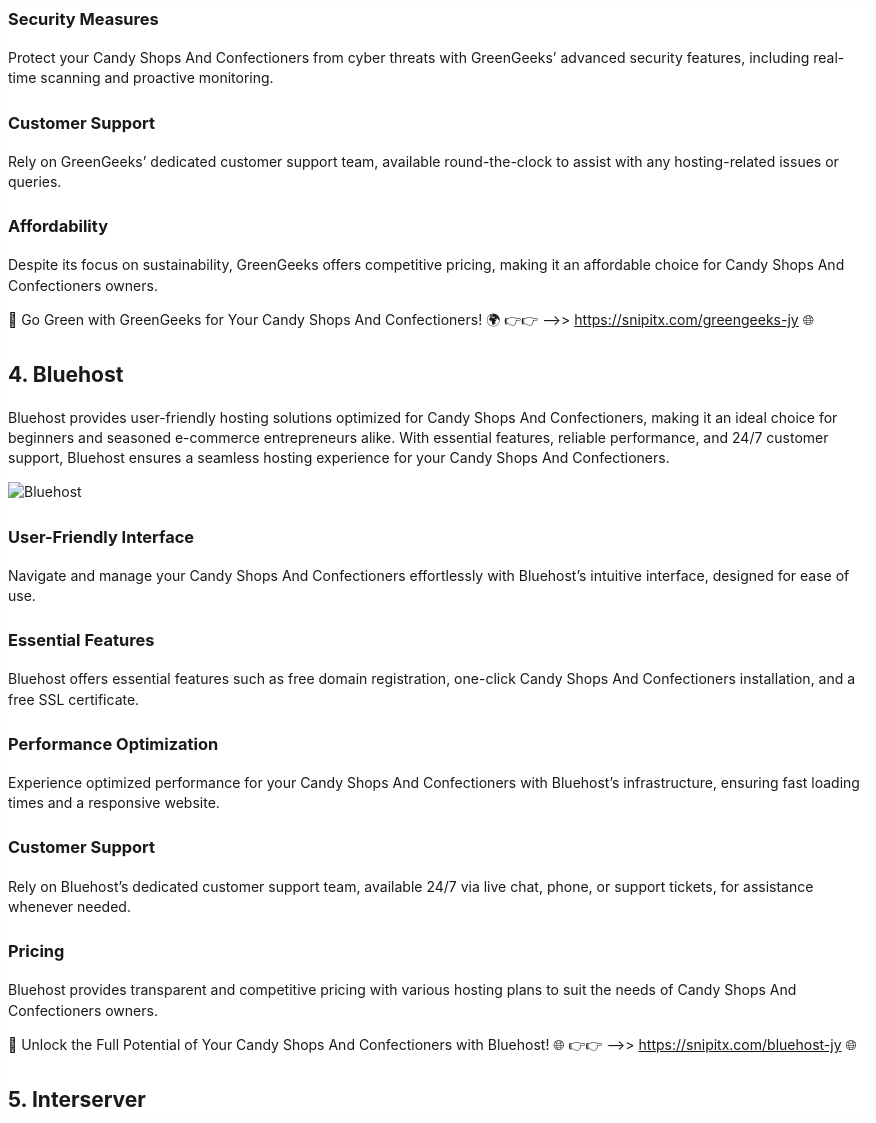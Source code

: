 ### Security Measures
Protect your Candy Shops And Confectioners from cyber threats with GreenGeeks’ advanced security features, including real-time scanning and proactive monitoring.

### Customer Support
Rely on GreenGeeks’ dedicated customer support team, available round-the-clock to assist with any hosting-related issues or queries.

### Affordability
Despite its focus on sustainability, GreenGeeks offers competitive pricing, making it an affordable choice for Candy Shops And Confectioners owners.

🌿 Go Green with GreenGeeks for Your Candy Shops And Confectioners! 🌍
👉👉 -->> https://snipitx.com/greengeeks-jy 🌐

## 4. Bluehost

Bluehost provides user-friendly hosting solutions optimized for Candy Shops And Confectioners, making it an ideal choice for beginners and seasoned e-commerce entrepreneurs alike. With essential features, reliable performance, and 24/7 customer support, Bluehost ensures a seamless hosting experience for your Candy Shops And Confectioners.

![Bluehost](https://i.imgur.com/PasFF9E.jpeg "Bluehost Hosting")

### User-Friendly Interface
Navigate and manage your Candy Shops And Confectioners effortlessly with Bluehost’s intuitive interface, designed for ease of use.

### Essential Features
Bluehost offers essential features such as free domain registration, one-click Candy Shops And Confectioners installation, and a free SSL certificate.

### Performance Optimization
Experience optimized performance for your Candy Shops And Confectioners with Bluehost’s infrastructure, ensuring fast loading times and a responsive website.

### Customer Support
Rely on Bluehost’s dedicated customer support team, available 24/7 via live chat, phone, or support tickets, for assistance whenever needed.

### Pricing
Bluehost provides transparent and competitive pricing with various hosting plans to suit the needs of Candy Shops And Confectioners owners.

🚀 Unlock the Full Potential of Your Candy Shops And Confectioners with Bluehost! 🌐
👉👉 -->> https://snipitx.com/bluehost-jy 🌐

## 5. Interserver
